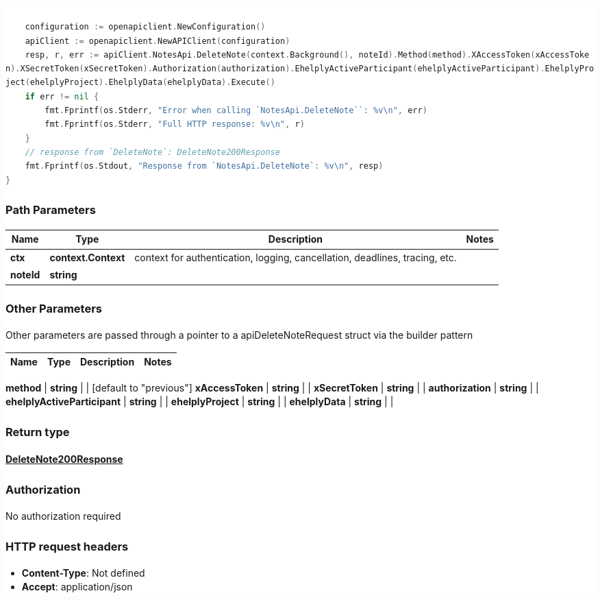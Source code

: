 ```go

    configuration := openapiclient.NewConfiguration()
    apiClient := openapiclient.NewAPIClient(configuration)
    resp, r, err := apiClient.NotesApi.DeleteNote(context.Background(), noteId).Method(method).XAccessToken(xAccessToken).XSecretToken(xSecretToken).Authorization(authorization).EhelplyActiveParticipant(ehelplyActiveParticipant).EhelplyProject(ehelplyProject).EhelplyData(ehelplyData).Execute()
    if err != nil {
        fmt.Fprintf(os.Stderr, "Error when calling `NotesApi.DeleteNote``: %v\n", err)
        fmt.Fprintf(os.Stderr, "Full HTTP response: %v\n", r)
    }
    // response from `DeleteNote`: DeleteNote200Response
    fmt.Fprintf(os.Stdout, "Response from `NotesApi.DeleteNote`: %v\n", resp)
}
```

### Path Parameters


Name | Type | Description  | Notes
------------- | ------------- | ------------- | -------------
**ctx** | **context.Context** | context for authentication, logging, cancellation, deadlines, tracing, etc.
**noteId** | **string** |  | 

### Other Parameters

Other parameters are passed through a pointer to a apiDeleteNoteRequest struct via the builder pattern


Name | Type | Description  | Notes
------------- | ------------- | ------------- | -------------

 **method** | **string** |  | [default to &quot;previous&quot;]
 **xAccessToken** | **string** |  | 
 **xSecretToken** | **string** |  | 
 **authorization** | **string** |  | 
 **ehelplyActiveParticipant** | **string** |  | 
 **ehelplyProject** | **string** |  | 
 **ehelplyData** | **string** |  | 

### Return type

[**DeleteNote200Response**](DeleteNote200Response.md)

### Authorization

No authorization required

### HTTP request headers

- **Content-Type**: Not defined
- **Accept**: application/json
